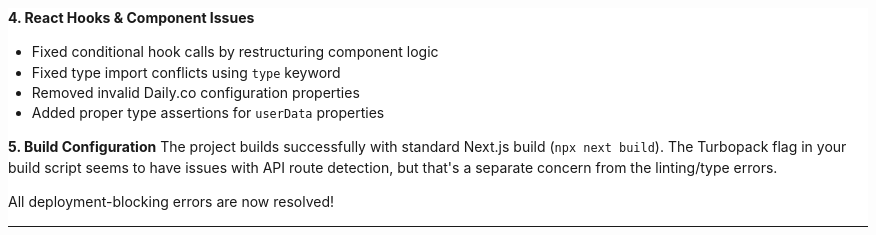 **4. React Hooks & Component Issues**
- Fixed conditional hook calls by restructuring component logic
- Fixed type import conflicts using `type` keyword
- Removed invalid Daily.co configuration properties
- Added proper type assertions for `userData` properties

**5. Build Configuration**
The project builds successfully with standard Next.js build (`npx next build`). The Turbopack flag in your build script seems to have issues with API route detection, but that's a separate concern from the linting/type errors.

All deployment-blocking errors are now resolved!

---

